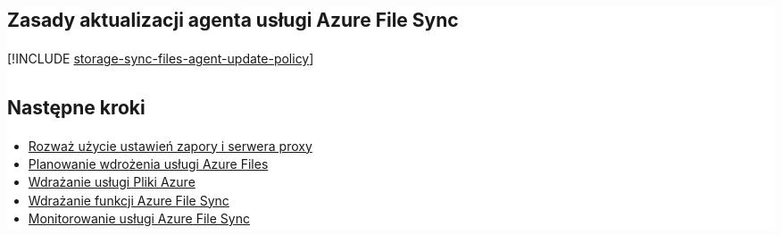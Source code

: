 ## <a name="azure-file-sync-agent-update-policy"></a>Zasady aktualizacji agenta usługi Azure File Sync
[!INCLUDE [storage-sync-files-agent-update-policy](../../../includes/storage-sync-files-agent-update-policy.md)]

## <a name="next-steps"></a>Następne kroki
* [Rozważ użycie ustawień zapory i serwera proxy](storage-sync-files-firewall-and-proxy.md)
* [Planowanie wdrożenia usługi Azure Files](storage-files-planning.md)
* [Wdrażanie usługi Pliki Azure](storage-files-deployment-guide.md)
* [Wdrażanie funkcji Azure File Sync](storage-sync-files-deployment-guide.md)
* [Monitorowanie usługi Azure File Sync](storage-sync-files-monitoring.md)